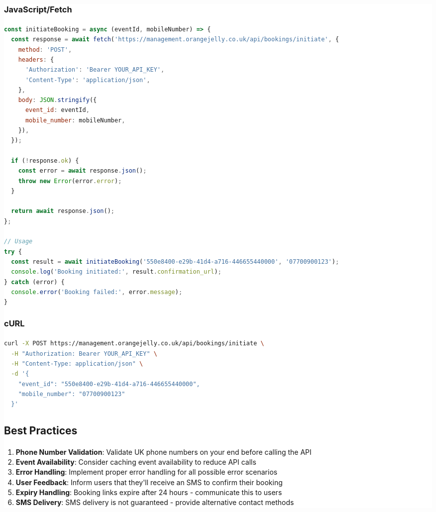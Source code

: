 ### JavaScript/Fetch
```javascript
const initiateBooking = async (eventId, mobileNumber) => {
  const response = await fetch('https://management.orangejelly.co.uk/api/bookings/initiate', {
    method: 'POST',
    headers: {
      'Authorization': 'Bearer YOUR_API_KEY',
      'Content-Type': 'application/json',
    },
    body: JSON.stringify({
      event_id: eventId,
      mobile_number: mobileNumber,
    }),
  });

  if (!response.ok) {
    const error = await response.json();
    throw new Error(error.error);
  }

  return await response.json();
};

// Usage
try {
  const result = await initiateBooking('550e8400-e29b-41d4-a716-446655440000', '07700900123');
  console.log('Booking initiated:', result.confirmation_url);
} catch (error) {
  console.error('Booking failed:', error.message);
}
```

### cURL
```bash
curl -X POST https://management.orangejelly.co.uk/api/bookings/initiate \
  -H "Authorization: Bearer YOUR_API_KEY" \
  -H "Content-Type: application/json" \
  -d '{
    "event_id": "550e8400-e29b-41d4-a716-446655440000",
    "mobile_number": "07700900123"
  }'
```

## Best Practices

1. **Phone Number Validation**: Validate UK phone numbers on your end before calling the API
2. **Event Availability**: Consider caching event availability to reduce API calls
3. **Error Handling**: Implement proper error handling for all possible error scenarios
4. **User Feedback**: Inform users that they'll receive an SMS to confirm their booking
5. **Expiry Handling**: Booking links expire after 24 hours - communicate this to users
6. **SMS Delivery**: SMS delivery is not guaranteed - provide alternative contact methods
